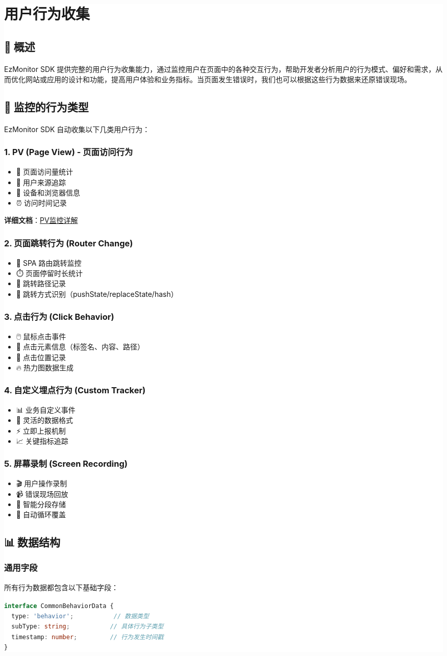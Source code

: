 # 用户行为收集

## 📖 概述

EzMonitor SDK 提供完整的用户行为收集能力，通过监控用户在页面中的各种交互行为，帮助开发者分析用户的行为模式、偏好和需求，从而优化网站或应用的设计和功能，提高用户体验和业务指标。当页面发生错误时，我们也可以根据这些行为数据来还原错误现场。

## 🎯 监控的行为类型

EzMonitor SDK 自动收集以下几类用户行为：

### 1. **PV (Page View) - 页面访问行为**
- 📄 页面访问量统计
- 🔗 用户来源追踪
- 📱 设备和浏览器信息
- ⏰ 访问时间记录

**详细文档**：[PV监控详解](./PV监控.md)

### 2. **页面跳转行为 (Router Change)**
- 🔄 SPA 路由跳转监控
- ⏱️ 页面停留时长统计
- 📍 跳转路径记录
- 🎯 跳转方式识别（pushState/replaceState/hash）

### 3. **点击行为 (Click Behavior)**
- 🖱️ 鼠标点击事件
- 🎯 点击元素信息（标签名、内容、路径）
- 📍 点击位置记录
- 🔥 热力图数据生成

### 4. **自定义埋点行为 (Custom Tracker)**
- 📊 业务自定义事件
- 🎨 灵活的数据格式
- ⚡ 立即上报机制
- 📈 关键指标追踪

### 5. **屏幕录制 (Screen Recording)**
- 🎬 用户操作录制
- 📹 错误现场回放
- 💾 智能分段存储
- 🔄 自动循环覆盖

## 📊 数据结构

### 通用字段
所有行为数据都包含以下基础字段：
```typescript
interface CommonBehaviorData {
  type: 'behavior';           // 数据类型
  subType: string;           // 具体行为子类型
  timestamp: number;         // 行为发生时间戳
}
```
